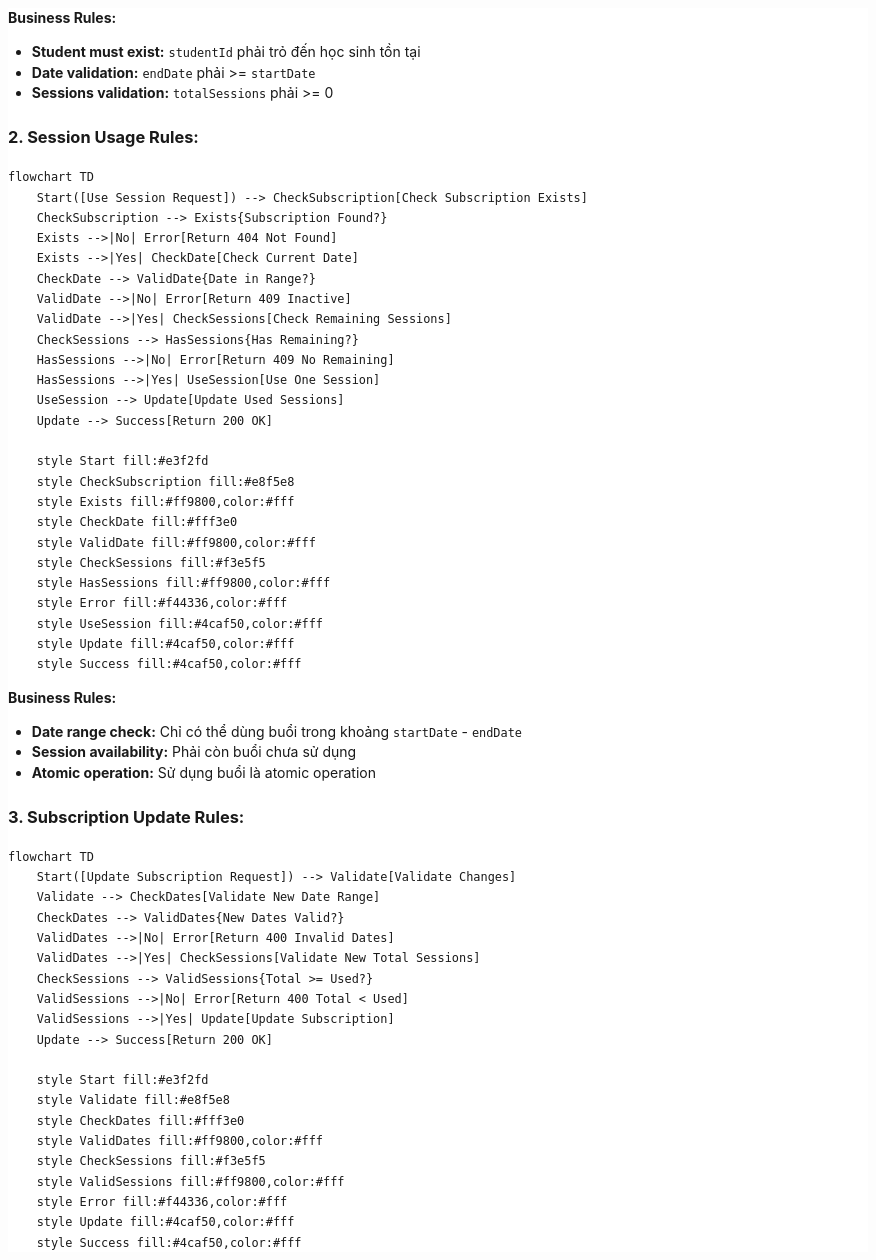 **Business Rules:**
- **Student must exist:** `studentId` phải trỏ đến học sinh tồn tại
- **Date validation:** `endDate` phải >= `startDate`
- **Sessions validation:** `totalSessions` phải >= 0

### **2. Session Usage Rules:**
```mermaid
flowchart TD
    Start([Use Session Request]) --> CheckSubscription[Check Subscription Exists]
    CheckSubscription --> Exists{Subscription Found?}
    Exists -->|No| Error[Return 404 Not Found]
    Exists -->|Yes| CheckDate[Check Current Date]
    CheckDate --> ValidDate{Date in Range?}
    ValidDate -->|No| Error[Return 409 Inactive]
    ValidDate -->|Yes| CheckSessions[Check Remaining Sessions]
    CheckSessions --> HasSessions{Has Remaining?}
    HasSessions -->|No| Error[Return 409 No Remaining]
    HasSessions -->|Yes| UseSession[Use One Session]
    UseSession --> Update[Update Used Sessions]
    Update --> Success[Return 200 OK]
    
    style Start fill:#e3f2fd
    style CheckSubscription fill:#e8f5e8
    style Exists fill:#ff9800,color:#fff
    style CheckDate fill:#fff3e0
    style ValidDate fill:#ff9800,color:#fff
    style CheckSessions fill:#f3e5f5
    style HasSessions fill:#ff9800,color:#fff
    style Error fill:#f44336,color:#fff
    style UseSession fill:#4caf50,color:#fff
    style Update fill:#4caf50,color:#fff
    style Success fill:#4caf50,color:#fff
```

**Business Rules:**
- **Date range check:** Chỉ có thể dùng buổi trong khoảng `startDate` - `endDate`
- **Session availability:** Phải còn buổi chưa sử dụng
- **Atomic operation:** Sử dụng buổi là atomic operation

### **3. Subscription Update Rules:**
```mermaid
flowchart TD
    Start([Update Subscription Request]) --> Validate[Validate Changes]
    Validate --> CheckDates[Validate New Date Range]
    CheckDates --> ValidDates{New Dates Valid?}
    ValidDates -->|No| Error[Return 400 Invalid Dates]
    ValidDates -->|Yes| CheckSessions[Validate New Total Sessions]
    CheckSessions --> ValidSessions{Total >= Used?}
    ValidSessions -->|No| Error[Return 400 Total < Used]
    ValidSessions -->|Yes| Update[Update Subscription]
    Update --> Success[Return 200 OK]
    
    style Start fill:#e3f2fd
    style Validate fill:#e8f5e8
    style CheckDates fill:#fff3e0
    style ValidDates fill:#ff9800,color:#fff
    style CheckSessions fill:#f3e5f5
    style ValidSessions fill:#ff9800,color:#fff
    style Error fill:#f44336,color:#fff
    style Update fill:#4caf50,color:#fff
    style Success fill:#4caf50,color:#fff
```
